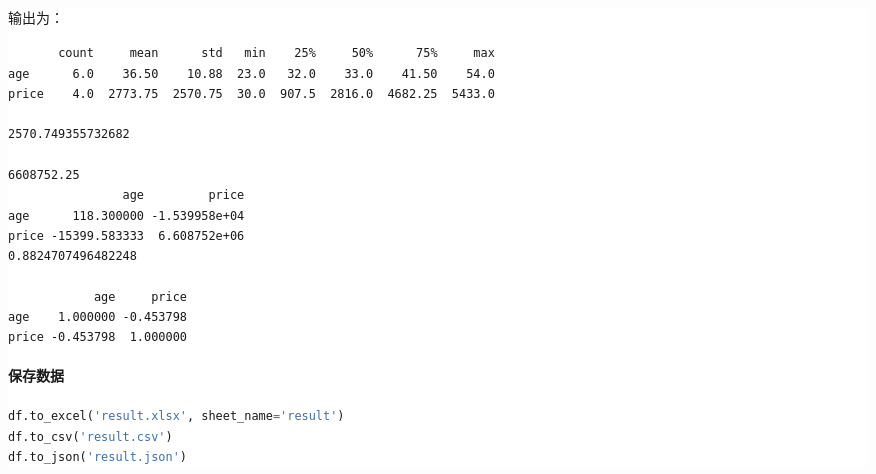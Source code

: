   输出为：

  ```
         count     mean      std   min    25%     50%      75%     max
  age      6.0    36.50    10.88  23.0   32.0    33.0    41.50    54.0
  price    4.0  2773.75  2570.75  30.0  907.5  2816.0  4682.25  5433.0
  
  2570.749355732682
  
  6608752.25
                  age         price
  age      118.300000 -1.539958e+04
  price -15399.583333  6.608752e+06
  0.8824707496482248
  
              age     price
  age    1.000000 -0.453798
  price -0.453798  1.000000
  ```

#### 保存数据

```python
df.to_excel('result.xlsx', sheet_name='result')
df.to_csv('result.csv')
df.to_json('result.json')
```







